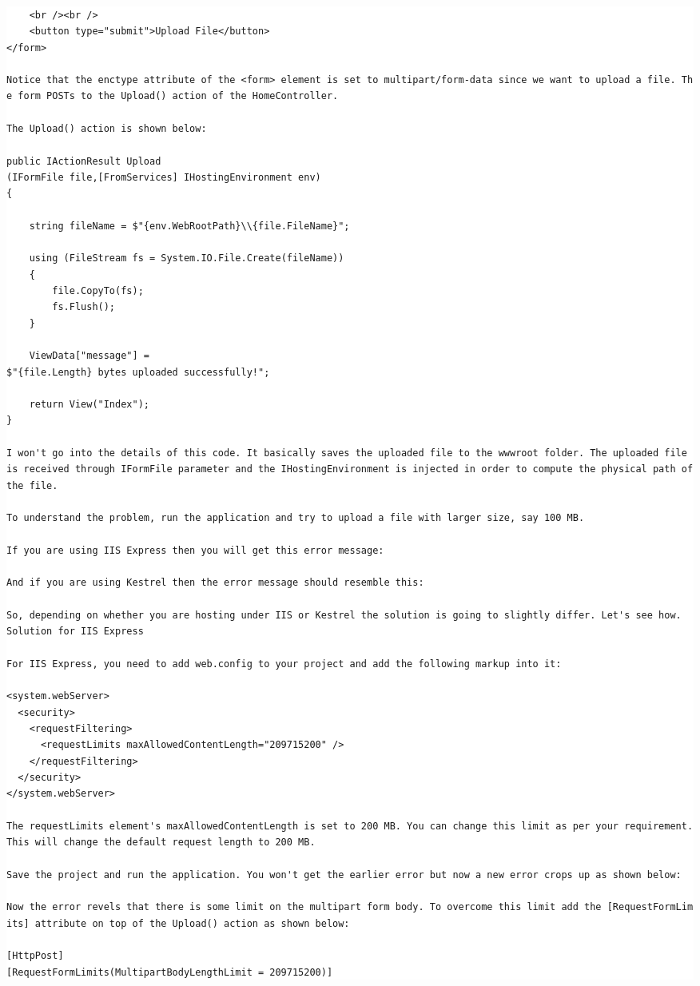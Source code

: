 ``` console
    <br /><br />
    <button type="submit">Upload File</button>
</form>

Notice that the enctype attribute of the <form> element is set to multipart/form-data since we want to upload a file. The form POSTs to the Upload() action of the HomeController.

The Upload() action is shown below:

public IActionResult Upload
(IFormFile file,[FromServices] IHostingEnvironment env)
{

    string fileName = $"{env.WebRootPath}\\{file.FileName}";

    using (FileStream fs = System.IO.File.Create(fileName))
    {
        file.CopyTo(fs);
        fs.Flush();
    }

    ViewData["message"] = 
$"{file.Length} bytes uploaded successfully!";

    return View("Index");
}

I won't go into the details of this code. It basically saves the uploaded file to the wwwroot folder. The uploaded file is received through IFormFile parameter and the IHostingEnvironment is injected in order to compute the physical path of the file.

To understand the problem, run the application and try to upload a file with larger size, say 100 MB.

If you are using IIS Express then you will get this error message:

And if you are using Kestrel then the error message should resemble this:

So, depending on whether you are hosting under IIS or Kestrel the solution is going to slightly differ. Let's see how.
Solution for IIS Express

For IIS Express, you need to add web.config to your project and add the following markup into it:

<system.webServer>
  <security>
    <requestFiltering>
      <requestLimits maxAllowedContentLength="209715200" />
    </requestFiltering>
  </security>
</system.webServer>

The requestLimits element's maxAllowedContentLength is set to 200 MB. You can change this limit as per your requirement. This will change the default request length to 200 MB.

Save the project and run the application. You won't get the earlier error but now a new error crops up as shown below:

Now the error revels that there is some limit on the multipart form body. To overcome this limit add the [RequestFormLimits] attribute on top of the Upload() action as shown below:

[HttpPost]
[RequestFormLimits(MultipartBodyLengthLimit = 209715200)]
```